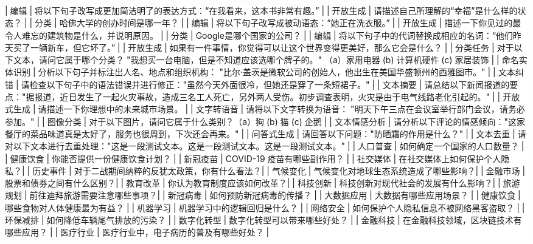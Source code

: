 | 编辑 | 将以下句子改写成更加简洁明了的表达方式：“在我看来，这本书非常有趣。” |
| 开放生成 | 请描述自己所理解的“幸福”是什么样的状态？ |
| 分类 | 哈佛大学的创办时间是哪一年？ |
| 编辑 | 将以下句子改写成被动语态：“她正在洗衣服。” |
| 开放生成 | 描述一下你见过的最令人难忘的建筑物是什么，并说明原因。 |
| 分类 | Google是哪个国家的公司？ |
| 编辑 | 将以下句子中的代词替换成相应的名词：“他们昨天买了一辆新车，但它坏了。” |
| 开放生成 | 如果有一件事情，你觉得可以让这个世界变得更美好，那么它会是什么？ |
| 分类任务                               | 对于以下文本，请问它属于哪个分类？ "我想买一台电脑，但是不知道应该选哪个牌子的。" （a）家用电器 (b) 计算机硬件 (c) 家居装饰                                                                                                                                                                                                                                                                                                                              |
| 命名实体识别                           | 分析以下句子并标注出人名、地点和组织机构： "比尔·盖茨是微软公司的创始人，他出生在美国华盛顿州的西雅图市。"                                                                                                                                                                                                                                                                                                                                                         |
| 文本纠错                               | 请检查以下句子中的语法错误并进行修正："虽然今天外面很冷，但她还是穿了一条短裙子。"                                                                                                                                                                                                                                                                                                                                                                                                               |
| 文本摘要                               | 请总结以下新闻报道的要点："据报道，近日发生了一起火灾事故，造成三名工人死亡，另外两人受伤。初步调查表明，火灾是由于电气线路老化引起的。"                                                                                                                                                                                                                                                                                                                                    |
| 开放式生成                           | 请描述一下你理想中的未来城市场景。                                                                                                                                                                                                                                                                                                                                                                                                                                                                   |
| 文字转语音                             | 请将以下文字转换为语音： "明天下午三点在会议室举行部门会议，请务必参加。"                                                                                                                                                                                                                                                                                                                                                                                                                       |
| 图像分类                               | 对于以下图片，请问它属于什么类别？（a）狗 (b) 猫 (c) 企鹅                                                                                                                                                                                                                                                                                                                                                                                                                                          |
| 文本情感分析                           | 请分析以下评论的情感倾向："这家餐厅的菜品味道真是太好了，服务也很周到，下次还会再来。"                                                                                                                                                                                                                                                                                                                                                                                                       |
| 问答式生成                           | 请回答以下问题："防晒霜的作用是什么？"                                                                                                                                                                                                                                                                                                                                                                                                                                                           |
| 文本去重                               | 请对以下文本进行去重处理："这是一段测试文本。这是一段测试文本。这是一段测试文本。"                                                                                                                                                                                                                                                                                                                                                                                                                 |
| 人口普查 | 如何确定一个国家的人口数量？ |
| 健康饮食 | 你能否提供一份健康饮食计划？ |
| 新冠疫苗 | COVID-19 疫苗有哪些副作用？ |
| 社交媒体 | 在社交媒体上如何保护个人隐私？|
| 历史事件 | 对于二战期间纳粹的反犹太政策，你有什么看法？|
| 气候变化 | 气候变化对地球生态系统造成了哪些影响？|
| 金融市场 | 股票和债券之间有什么区别？|
| 教育改革 | 你认为教育制度应该如何改革？|
| 科技创新 | 科技创新对现代社会的发展有什么影响？|
| 旅游规划 | 前往迪拜旅游需要注意哪些事项？|
| 新冠病毒 | 如何预防新冠病毒的传播？ |
| 大数据应用 | 大数据有哪些应用场景？ |
| 健康饮食 | 哪些食物对人体健康最为有益？ |
| 机器学习 | 机器学习中的逻辑回归是什么？ |
| 网络安全 | 如何保护个人隐私信息不被网络黑客盗取？ |
| 环保减排 | 如何降低车辆尾气排放的污染？ |
| 数字化转型 | 数字化转型可以带来哪些好处？ |
| 金融科技 | 在金融科技领域，区块链技术有哪些应用？ |
| 医疗行业 | 医疗行业中，电子病历的普及有哪些好处？ |